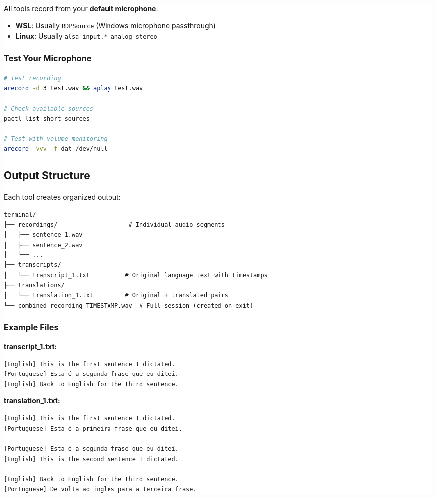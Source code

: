 All tools record from your **default microphone**:
- **WSL**: Usually `RDPSource` (Windows microphone passthrough)
- **Linux**: Usually `alsa_input.*.analog-stereo`

### Test Your Microphone
```bash
# Test recording
arecord -d 3 test.wav && aplay test.wav

# Check available sources
pactl list short sources

# Test with volume monitoring
arecord -vvv -f dat /dev/null
```

## Output Structure

Each tool creates organized output:

```
terminal/
├── recordings/                    # Individual audio segments
│   ├── sentence_1.wav
│   ├── sentence_2.wav
│   └── ...
├── transcripts/
│   └── transcript_1.txt          # Original language text with timestamps
├── translations/  
│   └── translation_1.txt         # Original + translated pairs
└── combined_recording_TIMESTAMP.wav  # Full session (created on exit)
```

### Example Files

**transcript_1.txt:**
```
[English] This is the first sentence I dictated.
[Portuguese] Esta é a segunda frase que eu ditei.
[English] Back to English for the third sentence.
```

**translation_1.txt:**
```
[English] This is the first sentence I dictated.
[Portuguese] Esta é a primeira frase que eu ditei.

[Portuguese] Esta é a segunda frase que eu ditei.
[English] This is the second sentence I dictated.

[English] Back to English for the third sentence.
[Portuguese] De volta ao inglês para a terceira frase.
```

